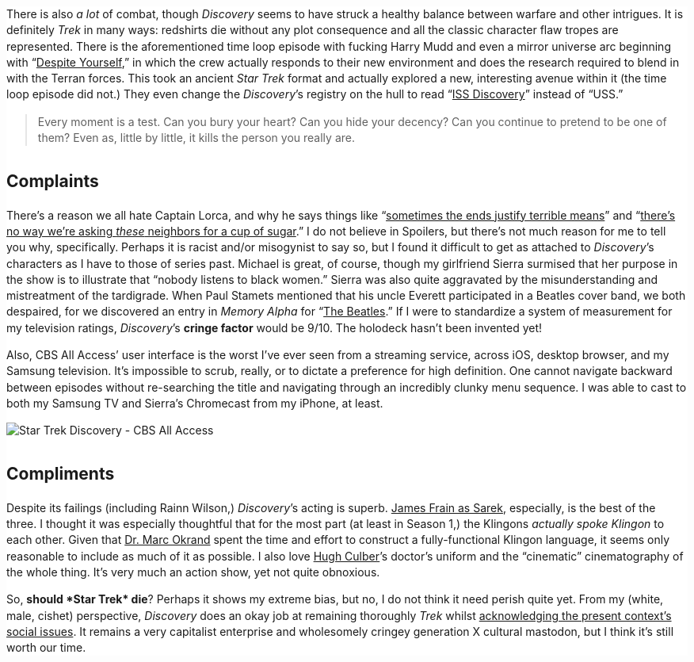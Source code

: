 There is also *a lot* of combat, though *Discovery* seems to have struck a healthy balance between warfare and other intrigues. It is definitely *Trek* in many ways: redshirts die without any plot consequence and all the classic character flaw tropes are represented. There is the aforementioned time loop episode with fucking Harry Mudd and even a mirror universe arc beginning with “[Despite Yourself](https://subslikescript.com/series/Star_Trek_Discovery-5171438/season-1/episode-10-Despite_Yourself),” in which the crew actually responds to their new environment and does the research required to blend in with the Terran forces. This took an ancient *Star Trek* format and actually explored a new, interesting avenue within it (the time loop episode did not.) They even change the *Discovery*’s registry on the hull to read “[ISS Discovery](https://memory-alpha.fandom.com/wiki/ISS_Discovery)” instead of “USS.”

> Every moment is a test. Can you bury your heart? Can you hide your decency? Can you continue to pretend to be one of them? Even as, little by little, it kills the person you really are.

## Complaints

There’s a reason we all hate Captain Lorca, and why he says things like “[sometimes the ends justify terrible means](https://subslikescript.com/series/Star_Trek_Discovery-5171438/season-1/episode-11-The_Wolf_Inside)” and “[there’s no way we’re asking *these* neighbors for a cup of sugar](https://subslikescript.com/series/Star_Trek_Discovery-5171438/season-1/episode-10-Despite_Yourself).” I do not believe in Spoilers, but there’s not much reason for me to tell you why, specifically. Perhaps it is racist and/or misogynist to say so, but I found it difficult to get as attached to *Discovery*’s characters as I have to those of series past. Michael is great, of course, though my girlfriend Sierra surmised that her purpose in the show is to illustrate that “nobody listens to black women.” Sierra was also quite aggravated by the misunderstanding and mistreatment of the tardigrade. When Paul Stamets mentioned that his uncle Everett participated in a Beatles cover band, we both despaired, for we discovered an entry in *Memory Alpha* for “[The Beatles](https://memory-alpha.fandom.com/wiki/The_Beatles).” If I were to standardize a system of measurement for my television ratings, *Discovery*’s **cringe factor** would be 9/10. The holodeck hasn’t been invented yet!

Also, CBS All Access’ user interface is the worst I’ve ever seen from a streaming service, across iOS, desktop browser, and my Samsung television. It’s impossible to scrub, really, or to dictate a preference for high definition. One cannot navigate backward between episodes without re-searching the title and navigating through an incredibly clunky menu sequence. I was able to cast to both my Samsung TV and Sierra’s Chromecast from my iPhone, at least.

![Star Trek Discovery - CBS All Access](https://i.snap.as/WvjZPUy.jpg)

## Compliments

Despite its failings (including Rainn Wilson,) *Discovery*’s acting is superb. [James Frain as Sarek](https://www.startrek.com/article/james-frain-joins-discovery-as-sarek), especially, is the best of the three. I thought it was especially thoughtful that for the most part (at least in Season 1,) the Klingons *actually spoke Klingon* to each other. Given that [Dr. Marc Okrand](https://www.kli.org/about-klingon/klingon-history/) spent the time and effort to construct a fully-functional Klingon language, it seems only reasonable to include as much of it as possible. I also love [Hugh Culber](https://memory-alpha.fandom.com/wiki/Hugh_Culber)’s doctor’s uniform and the “cinematic” cinematography of the whole thing. It’s very much an action show, yet not quite obnoxious.

So, **should \*Star Trek\* die**? Perhaps it shows my extreme bias, but no, I do not think it need perish quite yet. From my (white, male, cishet) perspective, *Discovery* does an okay job at remaining thoroughly *Trek* whilst [acknowledging the present context’s social issues](https://www.newyorker.com/tech/annals-of-technology/for-alt-right-trolls-star-trek-discovery-is-an-unsafe-space). It remains a very capitalist enterprise and wholesomely cringey generation X cultural mastodon, but I think it’s still worth our time.
